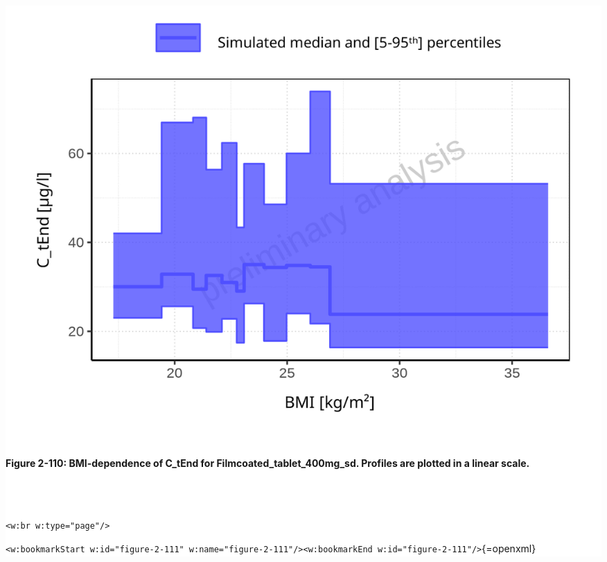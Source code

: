 ![](PKAnalysis/115_pk_parameters_Organism_BMI_C_tEnd.png)



**Figure 2-110: BMI-dependence of C_tEnd for Filmcoated_tablet_400mg_sd. Profiles are plotted in a linear scale.**


<br>
<br>


```{=openxml}
<w:br w:type="page"/>
```

`<w:bookmarkStart w:id="figure-2-111" w:name="figure-2-111"/><w:bookmarkEnd w:id="figure-2-111"/>`{=openxml}

